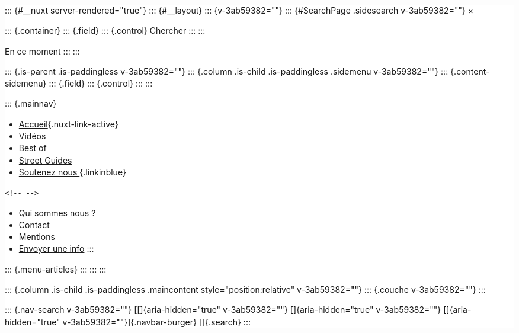 ::: {#__nuxt server-rendered="true"}
::: {#__layout}
::: {v-3ab59382=""}
::: {#SearchPage .sidesearch v-3ab59382=""}
×

::: {.container}
::: {.field}
::: {.control}
Chercher
:::
:::

En ce moment
:::
:::

::: {.is-parent .is-paddingless v-3ab59382=""}
::: {.column .is-child .is-paddingless .sidemenu v-3ab59382=""}
::: {.content-sidemenu}
::: {.field}
::: {.control}
[]()
:::
:::

::: {.mainnav}
-   [Accueil](/){.nuxt-link-active}
-   [Vidéos](/videos)
-   [Best of](/covers)
-   [Street Guides](/streetguides)
-   [Soutenez nous ](/soutenir){.linkinblue}

```{=html}
<!-- -->
```
-   [Qui sommes nous ?](/qui-sommes-nous)
-   [Contact](/contact)
-   [Mentions](/mentions)
-   [Envoyer une info](/envoyer-info)
:::

::: {.menu-articles}
:::
:::
:::

::: {.column .is-child .is-paddingless .maincontent style="position:relative" v-3ab59382=""}
::: {.couche v-3ab59382=""}
:::

::: {.nav-search v-3ab59382=""}
[[]{aria-hidden="true" v-3ab59382=""} []{aria-hidden="true"
v-3ab59382=""} []{aria-hidden="true" v-3ab59382=""}]{.navbar-burger}
[]{.search}
:::
